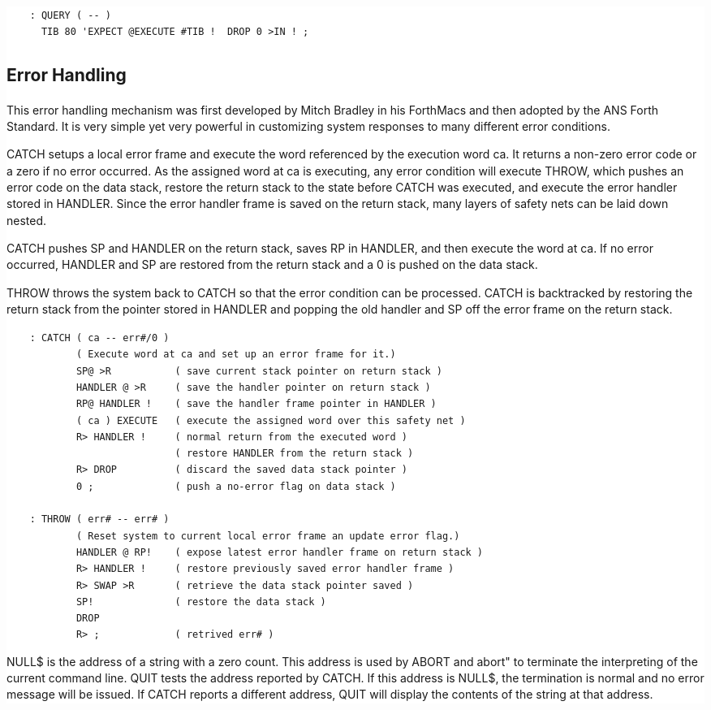         : QUERY ( -- )
          TIB 80 'EXPECT @EXECUTE #TIB !  DROP 0 >IN ! ;


## Error Handling

This error handling mechanism was first developed by Mitch Bradley
in his ForthMacs and then adopted by the ANS Forth Standard.  It is
very simple yet very powerful in customizing system responses to many
different error conditions.

CATCH setups a local error frame and execute the word referenced by the
execution word ca. It returns a non-zero error code or a zero if no error
occurred.  As the assigned word at ca is executing, any error condition
will execute THROW, which pushes an error code on the data stack, restore
the return stack to the state before CATCH was executed, and execute the
error handler stored in HANDLER.  Since the error handler frame is saved
on the return stack, many layers of safety nets can be laid down nested.

CATCH pushes SP and HANDLER on the return stack, saves RP in HANDLER,
and then execute the word at ca.  If no error occurred,  HANDLER and SP
are restored from the return stack and a 0 is pushed on the data stack.

THROW throws the system back to CATCH so that the error condition can
be processed.  CATCH is backtracked by restoring the return stack from
the pointer stored in HANDLER and popping the old handler and SP off
the error frame on the return stack.

        : CATCH ( ca -- err#/0 )
                ( Execute word at ca and set up an error frame for it.)
                SP@ >R           ( save current stack pointer on return stack )
                HANDLER @ >R     ( save the handler pointer on return stack )
                RP@ HANDLER !    ( save the handler frame pointer in HANDLER )
                ( ca ) EXECUTE   ( execute the assigned word over this safety net )
                R> HANDLER !     ( normal return from the executed word )
                                 ( restore HANDLER from the return stack )
                R> DROP          ( discard the saved data stack pointer )
                0 ;              ( push a no-error flag on data stack )

        : THROW ( err# -- err# )
                ( Reset system to current local error frame an update error flag.)
                HANDLER @ RP!    ( expose latest error handler frame on return stack )
                R> HANDLER !     ( restore previously saved error handler frame )
                R> SWAP >R       ( retrieve the data stack pointer saved )
                SP!              ( restore the data stack )
                DROP
                R> ;             ( retrived err# )

NULL$ is the address of a string with a zero count.  This address is
used by ABORT and abort" to terminate the interpreting of the current
command line.  QUIT tests the address reported by CATCH.  If this address
is NULL$, the termination is normal and no error message will be issued.
If CATCH reports a different address, QUIT will display the contents of
the string at that address.
